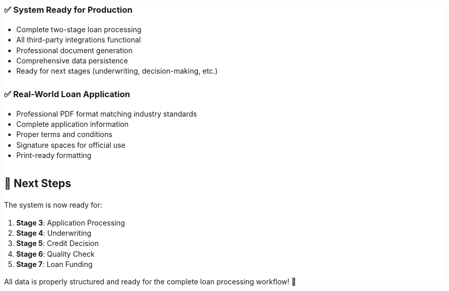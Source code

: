 ### ✅ **System Ready for Production**
- Complete two-stage loan processing
- All third-party integrations functional
- Professional document generation
- Comprehensive data persistence
- Ready for next stages (underwriting, decision-making, etc.)

### ✅ **Real-World Loan Application**
- Professional PDF format matching industry standards
- Complete application information
- Proper terms and conditions
- Signature spaces for official use
- Print-ready formatting

## 🚀 **Next Steps**

The system is now ready for:
1. **Stage 3**: Application Processing
2. **Stage 4**: Underwriting
3. **Stage 5**: Credit Decision
4. **Stage 6**: Quality Check
5. **Stage 7**: Loan Funding

All data is properly structured and ready for the complete loan processing workflow! 🎉
